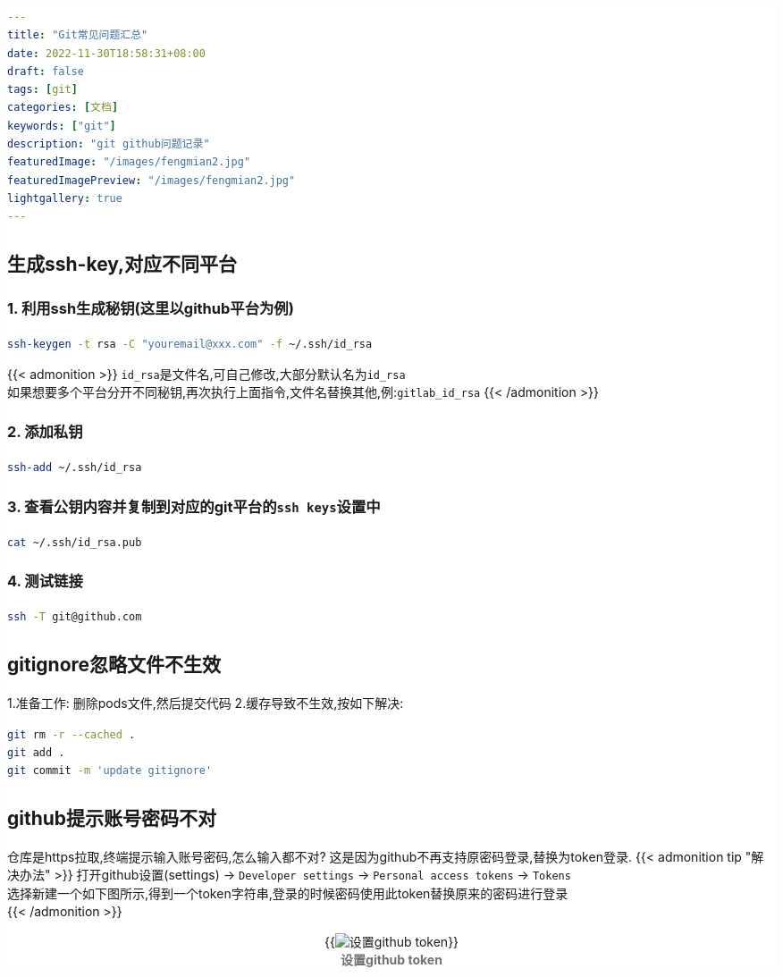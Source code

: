 ```yaml
---
title: "Git常见问题汇总"
date: 2022-11-30T18:58:31+08:00
draft: false
tags: [git]
categories: [文档]
keywords: ["git"]
description: "git github问题记录"
featuredImage: "/images/fengmian2.jpg"
featuredImagePreview: "/images/fengmian2.jpg"
lightgallery: true
---
```


## 生成ssh-key,对应不同平台

### 1. 利用ssh生成秘钥(这里以github平台为例)

```bash
ssh-keygen -t rsa -C "youremail@xxx.com" -f ~/.ssh/id_rsa
```

{{< admonition >}}
`id_rsa`是文件名,可自己修改,大部分默认名为`id_rsa`      
如果想要多个平台分开不同秘钥,再次执行上面指令,文件名替换其他,例:`gitlab_id_rsa`
{{< /admonition >}}

### 2. 添加私钥
```bash
ssh-add ~/.ssh/id_rsa
```
### 3. 查看公钥内容并复制到对应的git平台的`ssh keys`设置中
```bash
cat ~/.ssh/id_rsa.pub
```
### 4. 测试链接
```bash
ssh -T git@github.com
```
## gitignore忽略文件不生效
1.准备工作: 删除pods文件,然后提交代码
2.缓存导致不生效,按如下解决:
```bash
git rm -r --cached .
git add .
git commit -m 'update gitignore'
```
## github提示账号密码不对
仓库是https拉取,终端提示输入账号密码,怎么输入都不对?
这是因为github不再支持原密码登录,替换为token登录.
{{< admonition tip "解决办法" >}}
打开github设置(settings) -> `Developer settings` -> `Personal access tokens` -> `Tokens`         
选择新建一个如下图所示,得到一个token字符串,登录的时候密码使用此token替换原来的密码进行登录  
{{< /admonition >}}
<center>
{{<image src="https://cdn.jsdelivr.net/gh/andy90s/blog-image@master/blog/images/281670218139_.pic.jpg" title="设置github token" width="100%">}}
<div style="color:#717171;font-size:14px;font-weight:normal"> <b> 设置github token </b>  </div>
</center>
